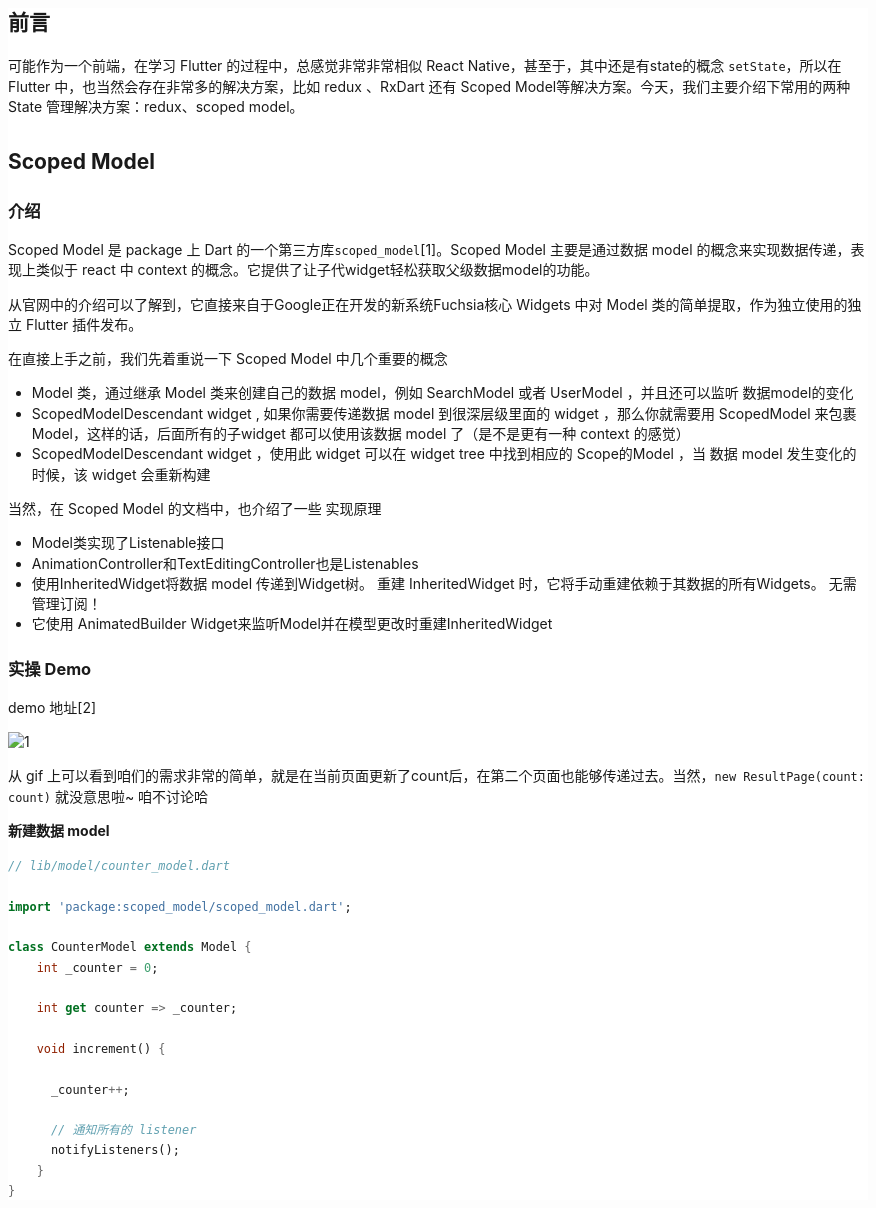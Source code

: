 ## 前言

可能作为一个前端，在学习 Flutter 的过程中，总感觉非常非常相似 React Native，甚至于，其中还是有state的概念 `setState`，所以在 Flutter 中，也当然会存在非常多的解决方案，比如 redux 、RxDart 还有 Scoped Model等解决方案。今天，我们主要介绍下常用的两种 State 管理解决方案：redux、scoped model。

## Scoped Model

### 介绍

Scoped Model 是 package 上 Dart 的一个第三方库`scoped_model`[1]。Scoped Model 主要是通过数据 model 的概念来实现数据传递，表现上类似于 react 中 context 的概念。它提供了让子代widget轻松获取父级数据model的功能。

从官网中的介绍可以了解到，它直接来自于Google正在开发的新系统Fuchsia核心 Widgets 中对 Model 类的简单提取，作为独立使用的独立 Flutter 插件发布。

在直接上手之前，我们先着重说一下 Scoped Model 中几个重要的概念

* Model 类，通过继承 Model 类来创建自己的数据 model，例如 SearchModel 或者 UserModel ，并且还可以监听 数据model的变化
* ScopedModelDescendant widget , 如果你需要传递数据 model 到很深层级里面的 widget ，那么你就需要用 ScopedModel 来包裹 Model，这样的话，后面所有的子widget 都可以使用该数据 model 了（是不是更有一种 context 的感觉）
* ScopedModelDescendant widget ，使用此 widget 可以在 widget tree 中找到相应的 Scope的Model ，当 数据 model 发生变化的时候，该 widget 会重新构建

当然，在 Scoped Model 的文档中，也介绍了一些 实现原理

* Model类实现了Listenable接口
* AnimationController和TextEditingController也是Listenables
* 使用InheritedWidget将数据 model 传递到Widget树。 重建 InheritedWidget 时，它将手动重建依赖于其数据的所有Widgets。 无需管理订阅！
* 它使用 AnimatedBuilder Widget来监听Model并在模型更改时重建InheritedWidget

### 实操 Demo

demo 地址[2]

![1](http://)

从 gif 上可以看到咱们的需求非常的简单，就是在当前页面更新了count后，在第二个页面也能够传递过去。当然，`new ResultPage(count:count)` 就没意思啦~ 咱不讨论哈

**新建数据 model**

```dart
// lib/model/counter_model.dart

import 'package:scoped_model/scoped_model.dart';
  
class CounterModel extends Model {
	int _counter = 0;
	  
	int get counter => _counter;
	  
	void increment() {
	  
	  _counter++;
	  
	  // 通知所有的 listener
	  notifyListeners();
	}
}
```
